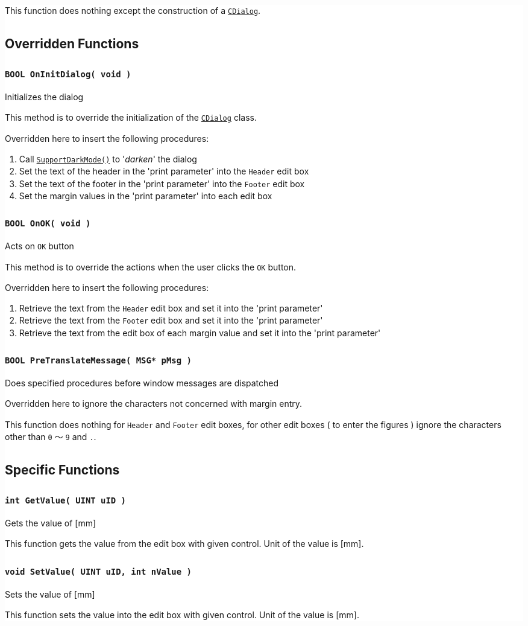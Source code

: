This function does nothing except the construction of a
[`CDialog`](https://learn.microsoft.com/en-us/cpp/mfc/reference/cdialog-class).



## Overridden Functions


### `BOOL OnInitDialog( void )`

Initializes the dialog

This method is to override the initialization of the
[`CDialog`](https://learn.microsoft.com/en-us/cpp/mfc/reference/cdialog-class)
class.

Overridden here to insert the following procedures:

1. Call [`SupportDarkMode()`](CMainFrame.md#supportdarkmode-hwnd-) to '*darken*' the dialog
1. Set the text of the header in the 'print parameter' into the `Header` edit box
1. Set the text of the footer in the 'print parameter' into the `Footer` edit box
1. Set the margin values in the 'print parameter' into each edit box


### `BOOL OnOK( void )`

Acts on `OK` button

This method is to override the actions when the user clicks the `OK` button.

Overridden here to insert the following procedures:

1. Retrieve the text from the `Header` edit box and set it into the 'print parameter'
1. Retrieve the text from the `Footer` edit box and set it into the 'print parameter'
1. Retrieve the text from the edit box of each margin value and set it into the 'print parameter'


### `BOOL PreTranslateMessage( MSG* pMsg )`

Does specified procedures before window messages are dispatched

Overridden here to ignore the characters not concerned with margin entry.

This function does nothing for `Header` and `Footer` edit boxes,
for other edit boxes ( to enter the figures ) ignore the characters other than `0` &#x301c; `9` and `.`.

## Specific Functions

### `int GetValue( UINT uID )`

Gets the value of [mm]

This function gets the value from the edit box with given control.
Unit of the value is [mm].

### `void SetValue( UINT uID, int nValue )`

Sets the value of [mm]

This function sets the value into the edit box with given control.
Unit of the value is [mm].
